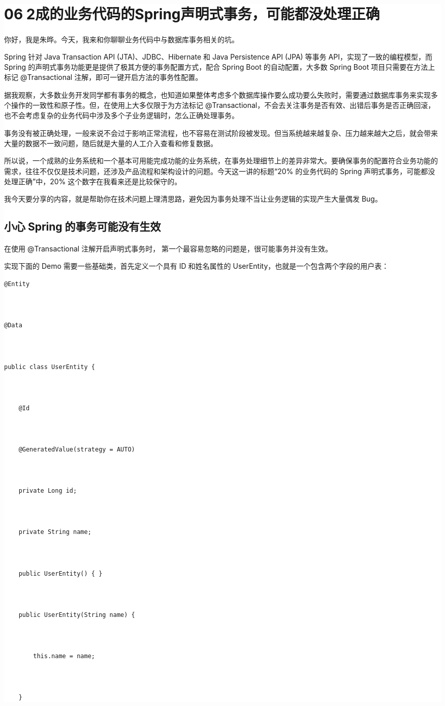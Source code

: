 06 2成的业务代码的Spring声明式事务，可能都没处理正确
===============================

你好，我是朱晔。今天，我来和你聊聊业务代码中与数据库事务相关的坑。

Spring 针对 Java Transaction API (JTA)、JDBC、Hibernate 和 Java Persistence API (JPA) 等事务 API，实现了一致的编程模型，而 Spring 的声明式事务功能更是提供了极其方便的事务配置方式，配合 Spring Boot 的自动配置，大多数 Spring Boot 项目只需要在方法上标记 @Transactional 注解，即可一键开启方法的事务性配置。

据我观察，大多数业务开发同学都有事务的概念，也知道如果整体考虑多个数据库操作要么成功要么失败时，需要通过数据库事务来实现多个操作的一致性和原子性。但，在使用上大多仅限于为方法标记 @Transactional，不会去关注事务是否有效、出错后事务是否正确回滚，也不会考虑复杂的业务代码中涉及多个子业务逻辑时，怎么正确处理事务。

事务没有被正确处理，一般来说不会过于影响正常流程，也不容易在测试阶段被发现。但当系统越来越复杂、压力越来越大之后，就会带来大量的数据不一致问题，随后就是大量的人工介入查看和修复数据。

所以说，一个成熟的业务系统和一个基本可用能完成功能的业务系统，在事务处理细节上的差异非常大。要确保事务的配置符合业务功能的需求，往往不仅仅是技术问题，还涉及产品流程和架构设计的问题。今天这一讲的标题“20% 的业务代码的 Spring 声明式事务，可能都没处理正确”中，20% 这个数字在我看来还是比较保守的。

我今天要分享的内容，就是帮助你在技术问题上理清思路，避免因为事务处理不当让业务逻辑的实现产生大量偶发 Bug。

小心 Spring 的事务可能没有生效
-------------------

在使用 @Transactional 注解开启声明式事务时， 第一个最容易忽略的问题是，很可能事务并没有生效。

实现下面的 Demo 需要一些基础类，首先定义一个具有 ID 和姓名属性的 UserEntity，也就是一个包含两个字段的用户表：

```
@Entity



@Data



public class UserEntity {



    @Id



    @GeneratedValue(strategy = AUTO)



    private Long id;



    private String name;



    public UserEntity() { }



    public UserEntity(String name) {



        this.name = name;



    }
```